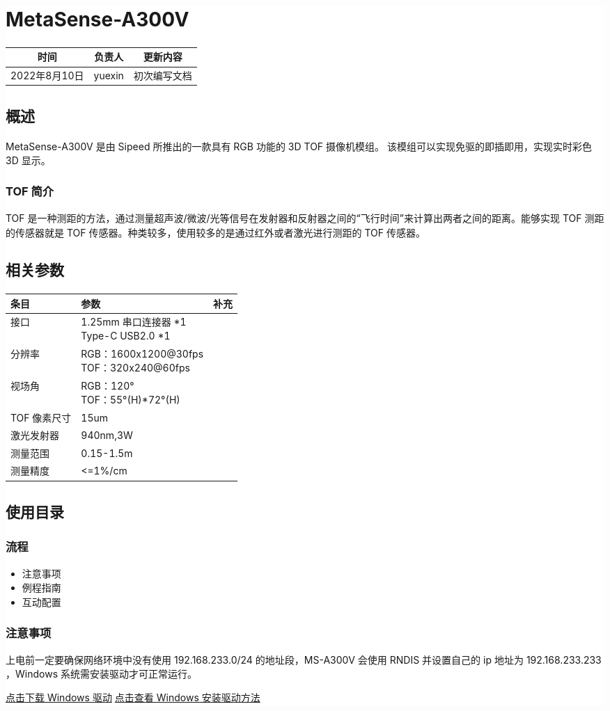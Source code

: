 # MetaSense-A300V

|     时间      | 负责人 |   更新内容   |
| :-----------: | :----: | :----------: |
| 2022年8月10日 | yuexin | 初次编写文档 |


## 概述

MetaSense-A300V 是由 Sipeed 所推出的一款具有 RGB 功能的 3D TOF 摄像机模组。
该模组可以实现免驱的即插即用，实现实时彩色 3D 显示。

### TOF 简介

TOF 是一种测距的方法，通过测量超声波/微波/光等信号在发射器和反射器之间的“飞行时间”来计算出两者之间的距离。能够实现 TOF 测距的传感器就是 TOF 传感器。种类较多，使用较多的是通过红外或者激光进行测距的 TOF 传感器。

## 相关参数

| 条目         | 参数                                                               | 补充 |
| :----------- | :----------------------------------------------------------------- | :--- |
| 接口         | 1.25mm 串口连接器 \*1 <br>Type-C USB2.0 \*1                        |      |
| 分辨率       | RGB：1600x1200@30fps<br>TOF：320x240@60fps                         |      |
| 视场角       | RGB：120°<br>TOF：55°(H)*72°(H)                                      |      |
| TOF 像素尺寸 | 15um                                                               |      |
| 激光发射器   | 940nm,3W                                                           |      |
| 测量范围     | 0.15-1.5m                                                          |      |
| 测量精度     | &lt;=1%/cm                                                            |       |


## 使用目录

### 流程
- 注意事项
- 例程指南
- 互动配置
  
### 注意事项

上电前一定要确保网络环境中没有使用 192.168.233.0/24  的地址段，MS-A300V 会使用 RNDIS 并设置自己的 ip 地址为 192.168.233.233 ，Windows 系统需安装驱动才可正常运行。
  
  [点击下载 Windows 驱动](https://dl.sipeed.com/shareURL/MetaSense/Drivers)
  [点击查看 Windows 安装驱动方法](./install_drivers.md)
